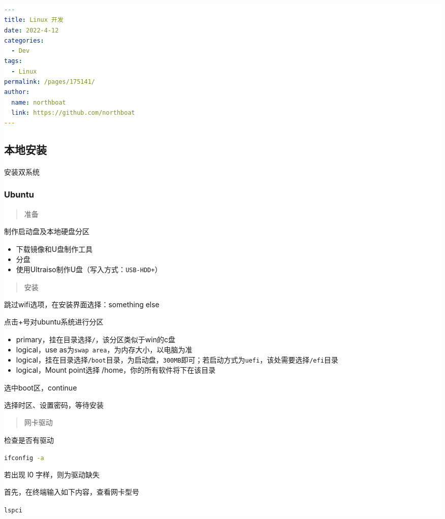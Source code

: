 ```yaml
---
title: Linux 开发
date: 2022-4-12
categories: 
  - Dev
tags: 
  - Linux
permalink: /pages/175141/
author: 
  name: northboat
  link: https://github.com/northboat
---
```


## 本地安装

安装双系统

### Ubuntu

> 准备

制作启动盘及本地硬盘分区

- 下载镜像和U盘制作工具
- 分盘
- 使用Ultraiso制作U盘（写入方式：`USB-HDD+`）

> 安装

跳过wifi选项，在安装界面选择：something else

点击+号对ubuntu系统进行分区

- primary，挂在目录选择`/`，该分区类似于win的c盘
- logical，use as为`swap area`，为内存大小，以电脑为准
- logical，挂在目录选择`/boot`目录，为启动盘，`300MB`即可；若启动方式为`uefi`，该处需要选择`/efi`目录
- logical，Mount point选择 /home，你的所有软件将下在该目录

选中boot区，continue

选择时区、设置密码，等待安装

> 网卡驱动

检查是否有驱动

~~~bash
ifconfig -a
~~~

若出现 l0 字样，则为驱动缺失

首先，在终端输入如下内容，查看网卡型号

~~~bash
lspci
~~~
